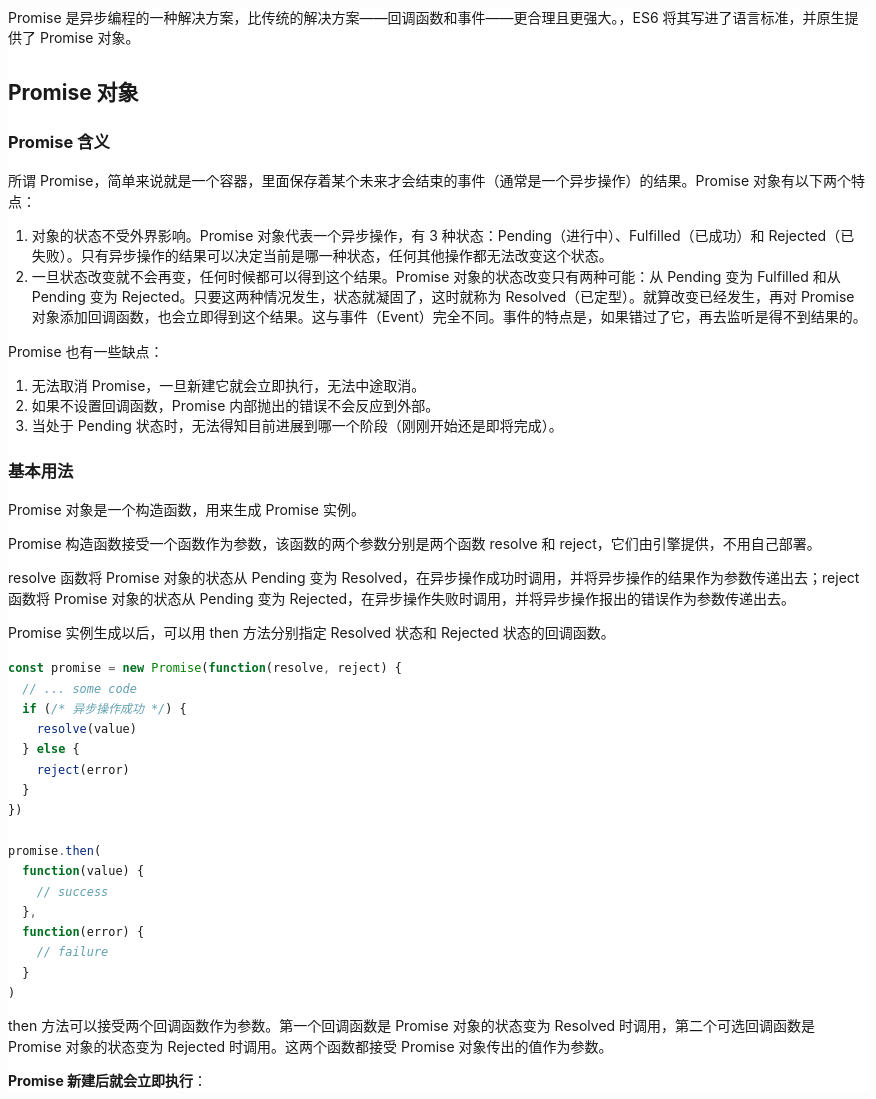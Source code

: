 [author: oizumi]: # 'https://chanshiyu.com/poi/2019/14.jpg'

Promise 是异步编程的一种解决方案，比传统的解决方案——回调函数和事件——更合理且更强大。，ES6 将其写进了语言标准，并原生提供了 Promise 对象。

## Promise 对象

### Promise 含义

所谓 Promise，简单来说就是一个容器，里面保存着某个未来才会结束的事件（通常是一个异步操作）的结果。Promise 对象有以下两个特点：

1. 对象的状态不受外界影响。Promise 对象代表一个异步操作，有 3 种状态：Pending（进行中）、Fulfilled（已成功）和 Rejected（已失败）。只有异步操作的结果可以决定当前是哪一种状态，任何其他操作都无法改变这个状态。
2. 一旦状态改变就不会再变，任何时候都可以得到这个结果。Promise 对象的状态改变只有两种可能：从 Pending 变为 Fulfilled 和从 Pending 变为 Rejected。只要这两种情况发生，状态就凝固了，这时就称为 Resolved（已定型）。就算改变已经发生，再对 Promise 对象添加回调函数，也会立即得到这个结果。这与事件（Event）完全不同。事件的特点是，如果错过了它，再去监听是得不到结果的。

Promise 也有一些缺点：

1. 无法取消 Promise，一旦新建它就会立即执行，无法中途取消。
2. 如果不设置回调函数，Promise 内部抛出的错误不会反应到外部。
3. 当处于 Pending 状态时，无法得知目前进展到哪一个阶段（刚刚开始还是即将完成）。

### 基本用法

Promise 对象是一个构造函数，用来生成 Promise 实例。

Promise 构造函数接受一个函数作为参数，该函数的两个参数分别是两个函数 resolve 和 reject，它们由引擎提供，不用自己部署。

resolve 函数将 Promise 对象的状态从 Pending 变为 Resolved，在异步操作成功时调用，并将异步操作的结果作为参数传递出去；reject 函数将 Promise 对象的状态从 Pending 变为 Rejected，在异步操作失败时调用，并将异步操作报出的错误作为参数传递出去。

Promise 实例生成以后，可以用 then 方法分别指定 Resolved 状态和 Rejected 状态的回调函数。

```javascript
const promise = new Promise(function(resolve, reject) {
  // ... some code
  if (/* 异步操作成功 */) {
    resolve(value)
  } else {
    reject(error)
  }
})

promise.then(
  function(value) {
    // success
  },
  function(error) {
    // failure
  }
)
```

then 方法可以接受两个回调函数作为参数。第一个回调函数是 Promise 对象的状态变为 Resolved 时调用，第二个可选回调函数是 Promise 对象的状态变为 Rejected 时调用。这两个函数都接受 Promise 对象传出的值作为参数。

**Promise 新建后就会立即执行**：
